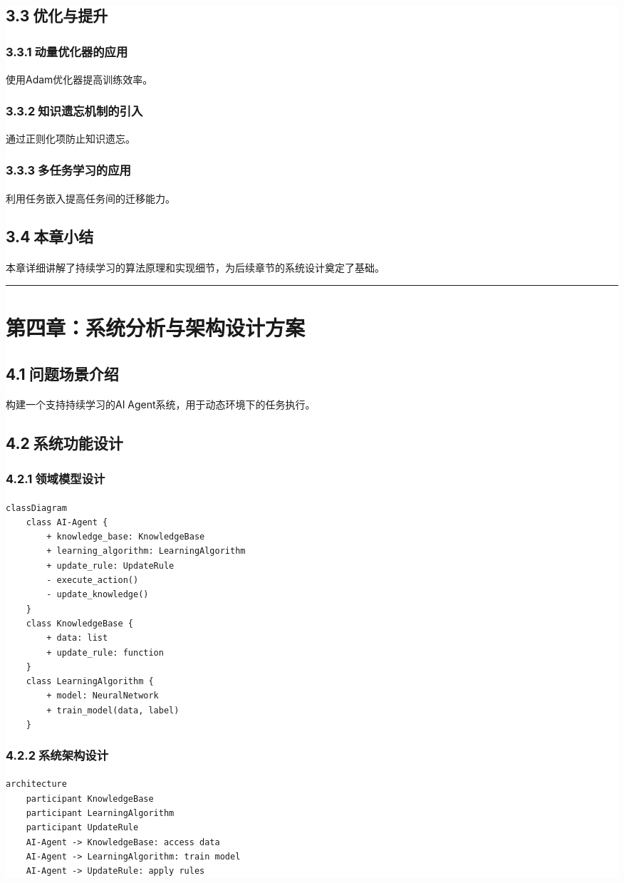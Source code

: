 ## 3.3 优化与提升

### 3.3.1 动量优化器的应用  
使用Adam优化器提高训练效率。

### 3.3.2 知识遗忘机制的引入  
通过正则化项防止知识遗忘。

### 3.3.3 多任务学习的应用  
利用任务嵌入提高任务间的迁移能力。

## 3.4 本章小结  
本章详细讲解了持续学习的算法原理和实现细节，为后续章节的系统设计奠定了基础。

---

# 第四章：系统分析与架构设计方案

## 4.1 问题场景介绍  
构建一个支持持续学习的AI Agent系统，用于动态环境下的任务执行。

## 4.2 系统功能设计

### 4.2.1 领域模型设计
```mermaid
classDiagram
    class AI-Agent {
        + knowledge_base: KnowledgeBase
        + learning_algorithm: LearningAlgorithm
        + update_rule: UpdateRule
        - execute_action()
        - update_knowledge()
    }
    class KnowledgeBase {
        + data: list
        + update_rule: function
    }
    class LearningAlgorithm {
        + model: NeuralNetwork
        + train_model(data, label)
    }
```

### 4.2.2 系统架构设计
```mermaid
architecture
    participant KnowledgeBase
    participant LearningAlgorithm
    participant UpdateRule
    AI-Agent -> KnowledgeBase: access data
    AI-Agent -> LearningAlgorithm: train model
    AI-Agent -> UpdateRule: apply rules
```
